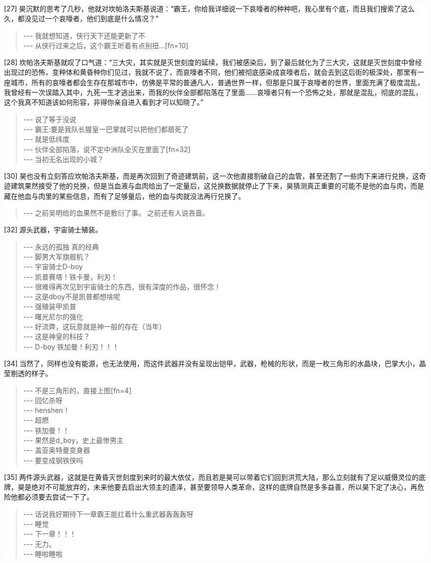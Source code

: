 [27] 昊沉默的思考了几秒，他就对坎帕洛夫斯基说道：“霸王，你给我详细说一下哀嚎者的种种吧，我心里有个底，而且我们搜索了这么久，都没见过一个哀嚎者，他们到底是什么情况？”
>--- 我就想知道，侠行天下还能更新了不<br>
>--- 从侠行过来之后，这个霸王听着有点别扭…[fn=10]<br>

[28] 坎帕洛夫斯基就叹了口气道：“三大灾，其实就是灭世刻度的延续，我们被感染后，到了最后就化为了三大灾，这就是灭世刻度中曾经出现过的恐怖，变种体和黄昏种你们见过，我就不说了，而哀嚎者不同，他们被彻底感染成哀嚎者后，就会去到这后街的极深处，那里有一座城市，所有的哀嚎者都会生存在那城市中，仿佛是平常的普通凡人，普通世界一样，但那是只属于哀嚎者的世界，里面充满了极度混乱，我曾经有一次误踏入其中，九死一生才逃出来，而我的伙伴全部都陷落在了里面……哀嚎者只有一个恐怖之处，那就是混乱，彻底的混乱，这个我真不知道该如何形容，非得你亲自进入看到才可以知晓了。”
>--- 说了等于没说<br>
>--- 霸王:要是我队长猩皇一巴掌就可以把他们都扇死了<br>
>--- 就是低纬度<br>
>--- 伙伴全部陷落，说不定中洲队全灭在里面了[fn=32]<br>
>--- 当初无名出现的小城？<br>

[30] 昊也没有立刻答应坎帕洛夫斯基，而是再次回到了奇迹建筑前，这一次他直接割破自己的血管，甚至还割了一些肉下来进行兑换，这奇迹建筑果然接受了他的兑换，但是当血液与血肉给出了一定量后，这兑换数据就停止了下来，昊猜测真正重要的可能不是他的血与肉，而是藏在他血与肉里的某些信息，而有了足够量后，他的血与肉就没法再行兑换了。
>--- 之前吴明给的血果然不是敷衍了事。
之前还有人说吝啬。<br>

[32] 源头武器，宇宙骑士殖装。
>--- 永远的孤独 真的经典<br>
>--- 脚男大军旗舰机？<br>
>--- 宇宙骑士D-boy<br>
>--- 凯普赛塔！铁卡曼，利刃！<br>
>--- 很难得再次见到宇宙骑士的东西，很有深度的作品，很怀念！<br>
>--- 这是dboy不是凯普都想啥呢<br>
>--- 强殖装甲凯普<br>
>--- 曙光尼尔的强化<br>
>--- 好流弊，这玩意就是神一般的存在（当年）<br>
>--- 这是神皇的科技？<br>
>--- D-boy
铁加曼！利刃！！！<br>

[34] 当然了，同样也没有能源，也无法使用，而这件武器并没有呈现出铠甲，武器，枪械的形状，而是一枚三角形的水晶块，巴掌大小，晶莹剔透的样子。
>--- 不是三角形的，直接上图[fn=4]<br>
>--- 回忆杀呀<br>
>--- henshen！<br>
>--- 超燃<br>
>--- 铁加曼！！<br>
>--- 果然是d_boy，史上最惨男主<br>
>--- 盖亚奥特曼变身器<br>
>--- 要变成钢铁侠吗<br>

[35] 两件源头武器，这就是在黄昏灭世刻度到来时的最大依仗，而且若是昊可以带着它们回到洪荒大陆，那么立刻就有了足以威慑灵位的底牌，昊是绝对不可能放弃的，未来他要去启出大领主的遗泽，甚至要领导人类革命，这样的底牌自然是多多益善，所以昊下定了决心，再危险他都必须要去尝试一下了。
>--- 话说我好期待下一章霸王能扛着什么重武器轰轰轰呀<br>
>--- 睡觉<br>
>--- 下一章！！！<br>
>--- 无力。<br>
>--- 睡啦睡啦<br>
